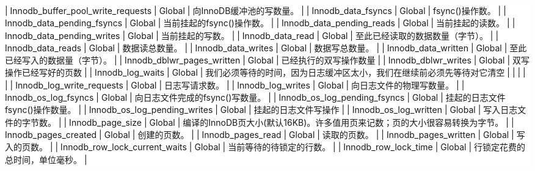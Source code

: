 | Innodb\_buffer\_pool\_write\_requests  | Global  | 向InnoDB缓冲池的写数量。                                                                                                                                                                           |
| Innodb\_data\_fsyncs                   | Global  | fsync()操作数。                                                                                                                                                                                    |
| Innodb\_data\_pending\_fsyncs          | Global  | 当前挂起的fsync()操作数。                                                                                                                                                                          |
| Innodb\_data\_pending\_reads           | Global  | 当前挂起的读数。                                                                                                                                                                                   |
| Innodb\_data\_pending\_writes          | Global  | 当前挂起的写数。                                                                                                                                                                                   |
| Innodb\_data\_read                     | Global  | 至此已经读取的数据数量（字节）。                                                                                                                                                                   |
| Innodb\_data\_reads                    | Global  | 数据读总数量。                                                                                                                                                                                     |
| Innodb\_data\_writes                   | Global  | 数据写总数量。                                                                                                                                                                                     |
| Innodb\_data\_written                  | Global  | 至此已经写入的数据量（字节）。                                                                                                                                                                     |
| Innodb\_dblwr\_pages\_written          | Global  | 已经执行的双写操作数量                                                                                                                                                                             |
| Innodb\_dblwr\_writes                  | Global  | 双写操作已经写好的页数                                                                                                                                                                             |
| Innodb\_log\_waits                     | Global  | 我们必须等待的时间，因为日志缓冲区太小，我们在继续前必须先等待对它清空                                                                                                                             |
|                                        |         |                                                                                                                                                                                                    |
| Innodb\_log\_write\_requests           | Global  | 日志写请求数。                                                                                                                                                                                     |
| Innodb\_log\_writes                    | Global  | 向日志文件的物理写数量。                                                                                                                                                                           |
| Innodb\_os\_log\_fsyncs                | Global  | 向日志文件完成的fsync()写数量。                                                                                                                                                                    |
| Innodb\_os\_log\_pending\_fsyncs       | Global  | 挂起的日志文件fsync()操作数量。                                                                                                                                                                    |
| Innodb\_os\_log\_pending\_writes       | Global  | 挂起的日志文件写操作                                                                                                                                                                               |
| Innodb\_os\_log\_written               | Global  | 写入日志文件的字节数。                                                                                                                                                                             |
| Innodb\_page\_size                     | Global  | 编译的InnoDB页大小(默认16KB)。许多值用页来记数；页的大小很容易转换为字节。                                                                                                                         |
| Innodb\_pages\_created                 | Global  | 创建的页数。                                                                                                                                                                                       |
| Innodb\_pages\_read                    | Global  | 读取的页数。                                                                                                                                                                                       |
| Innodb\_pages\_written                 | Global  | 写入的页数。                                                                                                                                                                                       |
| Innodb\_row\_lock\_current\_waits      | Global  | 当前等待的待锁定的行数。                                                                                                                                                                           |
| Innodb\_row\_lock\_time                | Global  | 行锁定花费的总时间，单位毫秒。                                                                                                                                                                     |